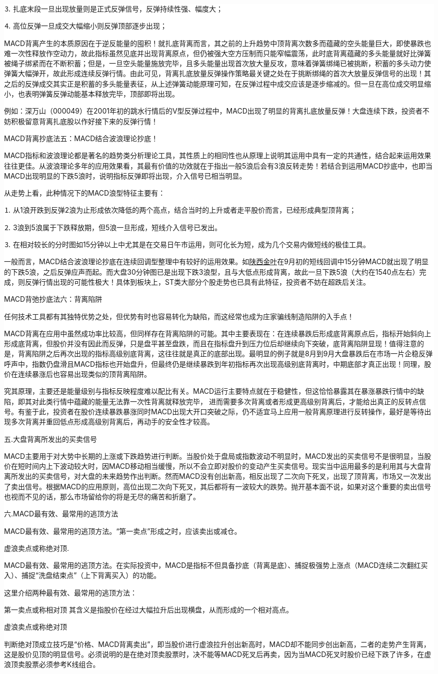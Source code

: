 ⒊ 扎底末段一旦出现放量则是正式反弹信号，反弹持续性强、幅度大；

⒋ 高位反弹一旦成交大幅缩小则反弹顶部逐步出现；

MACD背离产生的本质原因在于逆反能量的囤积！就扎底背离而言，其之前的上升趋势中顶背离次数多而蕴藏的空头能量巨大，即使暴跌也难一次性释放作空动力，故此指标虽然见底并出现背离原点，但仍被强大空方压制而只能窄幅震荡，此时底背离蕴藏的多头能量就好比弹簧被绳子绑紧而在不断积蓄；但是，一旦空头能量施放完毕，且多头能量出现首次放大量反攻，意味着弹簧绑绳已被挑断，积蓄的多头动力使弹簧大幅弹开，故此形成连续反弹行情。由此可见，背离扎底放量反弹操作策略最关键之处在于挑断绑绳的首次大放量反弹信号的出现！其之后的反弹成交其实正是积蓄的多头能量表征，从上述弹簧动能原理可知，在反弹过程中成交应该是逐步缩减的。但一旦在高位成交明显缩小，也表明弹簧反弹动能基本释放完毕，顶部即将出现。

例如：深万山（000049）在2001年初的跳水行情后的V型反弹过程中，MACD出现了明显的背离扎底放量反弹！大盘连续下跌，投资者不妨积极留意背离扎底股以作好接下来的反弹行情！

MACD背离抄底法五：MACD结合波浪理论抄底！

MACD指标和波浪理论都是著名的趋势类分析理论工具，其性质上的相同性也从原理上说明其运用中具有一定的共通性，结合起来运用效果往往更佳。从波浪理论多年的应用效果看，其最有价值的功效就在于指出一般5浪后会有3浪反转走势！若结合到运用MACD抄底中，也即当MACD出现明显的下跌5浪时，说明指标反弹即将出现，介入信号已相当明显。

从走势上看，此种情况下的MACD浪型特征主要有：

⒈ 从1浪开跌到反弹2浪为止形成依次降低的两个高点，结合当时的上升或者走平股价而言，已经形成典型顶背离；

⒉ 3浪到5浪属于下跌释放期，但5浪一旦形成，短线介入信号已发出。

⒊ 在相对较长的分时图如15分钟以上中尤其是在交易日午市运用，则可化长为短，成为几个交易内做短线的极佳工具。

一般而言，MACD结合波浪理论抄底在连续回调型整理中有较好的运用效果。如[陕西金叶](https://baike.baidu.com/item/%E9%99%95%E8%A5%BF%E9%87%91%E5%8F%B6)在9月初的短线回调中15分钟MACD就出现了明显的下跌5浪，之后反弹应声而起。而大盘30分钟图已是出现下跌3浪型，且与大低点形成背离，故此一旦下跌5浪（大约在1540点左右）完成，则反弹行情出现的可能性极大！具体到板块上，ST类大部分个股走势也已具有此特征，投资者不妨在超跌后关注。

MACD背弛抄底法六：背离陷阱

任何技术工具都有其独特优势之处，但优势有时也容易转化为缺陷，而这经常也成为庄家骗线制造陷阱的入手点！

MACD背离在应用中虽然成功率比较高，但同样存在背离陷阱的可能。其中主要表现在：在连续暴跌后形成底背离原点后，指标开始斜向上形成底背离，但股价并没有因此而反弹，只是盘平甚至盘跌，而且在指标盘升到压力位后却继续向下突破，底背离陷阱显现！值得注意的是，背离陷阱之后再次出现的指标高级别底背离，这往往就是真正的底部出现。最明显的例子就是8月到9月大盘暴跌后在市场一片企稳反弹呼声中，指数仍盘滑且MACD指标也开始盘升，但最终仍是继续暴跌到年初指标再次出现高级别底背离时，中期底部才真正出现！同理，股价在连续暴涨后也容易出现类似的顶背离陷阱。

究其原理，主要还是能量级别与指标反映程度难以配比有关。MACD运行主要特点就在于稳健性，但这恰恰暴露其在暴涨暴跌行情中的缺陷，即其对此类行情中蕴藏的能量无法靠一次性背离就释放完毕， 进而需要多次背离或者形成更高级别背离后，才能给出真正的反转点信号。有鉴于此，投资者在股价连续暴跌暴涨同时MACD出现大开口突破之际，仍不适宜马上应用一般背离原理进行反转操作，最好是等待出现多次背离并重回低点形成高级别背离后，再动手的安全性才较高。

五.大盘背离所发出的买卖信号

MACD主要用于对大势中长期的上涨或下跌趋势进行判断。当股价处于盘局或指数波动不明显时，MACD发出的买卖信号不是很明显，当股价在短时间内上下波动较大时，因MACD移动相当缓慢，所以不会立即对股价的变动产生买卖信号。现实当中运用最多的是利用其与大盘背离所发出的买卖信号，对大盘的未来趋势作出判断。然而MACD没有创出新高，相反出现了二次向下死叉，出现了顶背离，市场又一次发出了卖出信号。根据MACD的应用原则，高位出现二次向下死叉，其后都将有一波较大的跌势。抛开基本面不说，如果对这个重要的卖出信号也视而不见的话，那么市场留给你的将是无尽的痛苦和折磨了。

六.MACD最有效、最常用的逃顶方法

MACD最有效、最常用的逃顶方法。“第一卖点”形成之时，应该卖出或减仓。

虚浪卖点或称绝对顶.

MACD最有效、最常用的逃顶方法。在实际投资中，MACD是指标不但具备抄底（背离是底）、捕捉极强势上涨点（MACD连续二次翻红买入）、捕捉“洗盘结束点”（上下背离买入）的功能。

这里介绍两种最有效、最常用的逃顶方法：

第一卖点或称相对顶 其含义是指股价在经过大幅拉升后出现横盘，从而形成的一个相对高点。

虚浪卖点或称绝对顶

判断绝对顶成立技巧是“价格、MACD背离卖出”，即当股价进行虚浪拉升创出新高时，MACD却不能同步创出新高，二者的走势产生背离，这是股价见顶的明显信号。必须说明的是在绝对顶卖股票时，决不能等MACD死叉后再卖，因为当MACD死叉时股价已经下跌了许多，在虚浪顶卖股票必须参考K线组合。
